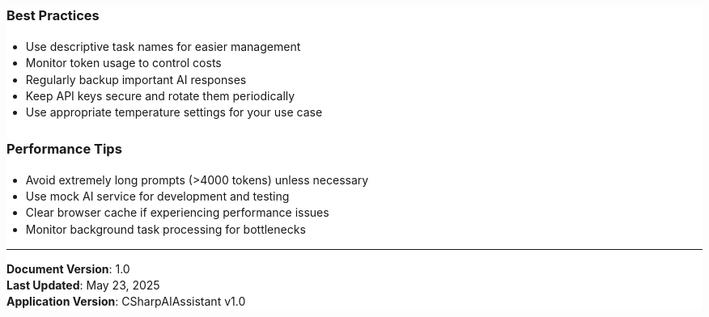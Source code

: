 ### Best Practices
- Use descriptive task names for easier management
- Monitor token usage to control costs
- Regularly backup important AI responses
- Keep API keys secure and rotate them periodically
- Use appropriate temperature settings for your use case

### Performance Tips
- Avoid extremely long prompts (>4000 tokens) unless necessary
- Use mock AI service for development and testing
- Clear browser cache if experiencing performance issues
- Monitor background task processing for bottlenecks

---

**Document Version**: 1.0  
**Last Updated**: May 23, 2025  
**Application Version**: CSharpAIAssistant v1.0
